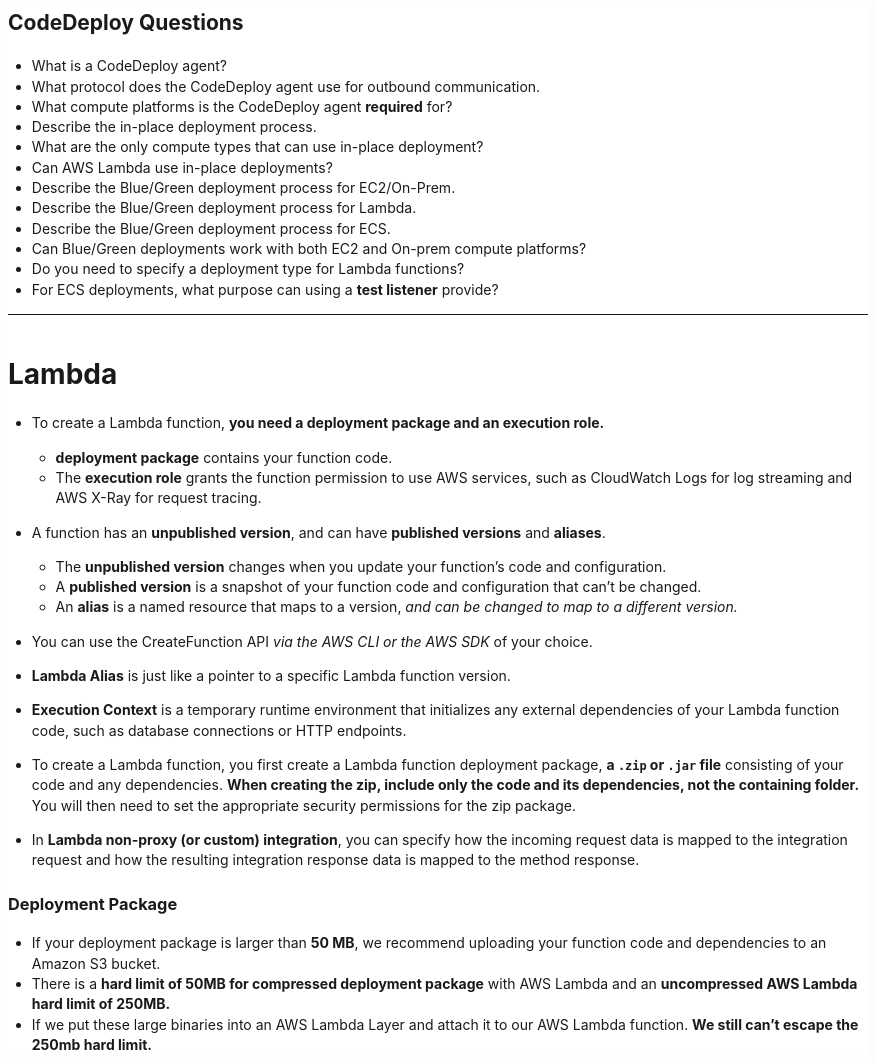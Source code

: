 ## CodeDeploy Questions

- What is a CodeDeploy agent?
- What protocol does the CodeDeploy agent use for outbound communication.
- What compute platforms is the CodeDeploy agent **required** for?
- Describe the in-place deployment process.
- What are the only compute types that can use in-place deployment?
- Can AWS Lambda use in-place deployments?
- Describe the Blue/Green deployment process for EC2/On-Prem.
- Describe the Blue/Green deployment process for Lambda.
- Describe the Blue/Green deployment process for ECS.
- Can Blue/Green deployments work with both EC2 and On-prem compute platforms?
- Do you need to specify a deployment type for Lambda functions?
- For ECS deployments, what purpose can using a **test listener** provide?

---

# Lambda <a name="Lambda"></a>

- To create a Lambda function, **you need a deployment package and an execution role.**

  - **deployment package** contains your function code.
  - The **execution role** grants the function permission to use AWS services, such as CloudWatch Logs for log streaming and AWS X-Ray for request tracing.

- A function has an **unpublished version**, and can have **published versions** and **aliases**.

  - The **unpublished version** changes when you update your function’s code and configuration.
  - A **published version** is a snapshot of your function code and configuration that can’t be changed.
  - An **alias** is a named resource that maps to a version, _and can be changed to map to a different version._

- You can use the CreateFunction API _via the AWS CLI or the AWS SDK_ of your choice.
- **Lambda Alias** is just like a pointer to a specific Lambda function version.
- **Execution Context** is a temporary runtime environment that initializes any external dependencies of your Lambda function code, such as database connections or HTTP endpoints.

- To create a Lambda function, you first create a Lambda function deployment package, **a `.zip` or `.jar` file** consisting of your code and any dependencies. **When creating the zip, include only the code and its dependencies, not the containing folder.** You will then need to set the appropriate security permissions for the zip package.

- In **Lambda non-proxy (or custom) integration**, you can specify how the incoming request data is mapped to the integration request and how the resulting integration response data is mapped to the method response.

### Deployment Package

- If your deployment package is larger than **50 MB**, we recommend uploading your function code and dependencies to an Amazon S3 bucket.
- There is a **hard limit of 50MB for compressed deployment package** with AWS Lambda and an **uncompressed AWS Lambda hard limit of 250MB.**
- If we put these large binaries into an AWS Lambda Layer and attach it to our AWS Lambda function. **We still can’t escape the 250mb hard limit.**
